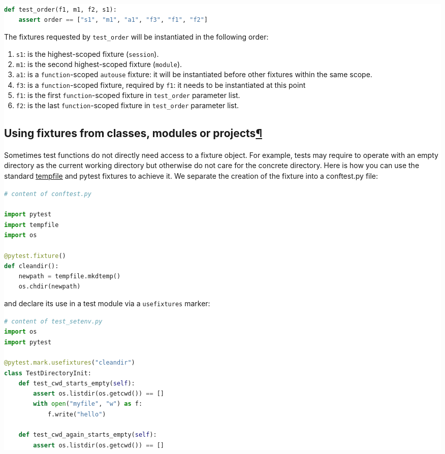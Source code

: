 ```python
def test_order(f1, m1, f2, s1):
    assert order == ["s1", "m1", "a1", "f3", "f1", "f2"]
```

The fixtures requested by `test_order` will be instantiated in the following order:

1.  `s1`: is the highest-scoped fixture (`session`).
2.  `m1`: is the second highest-scoped fixture (`module`).
3.  `a1`: is a `function`-scoped `autouse` fixture: it will be instantiated before other fixtures
    within the same scope.
4.  `f3`: is a `function`-scoped fixture, required by `f1`: it needs to be instantiated at this
    point
5.  `f1`: is the first `function`-scoped fixture in `test_order` parameter list.
6.  `f2`: is the last `function`-scoped fixture in `test_order` parameter list.

## Using fixtures from classes, modules or projects[¶](https://docs.pytest.org/en/latest/fixture.html#using-fixtures-from-classes-modules-or-projects "Permalink to this headline")

Sometimes test functions do not directly need access to a fixture object. For example, tests may
require to operate with an empty directory as the current working directory but otherwise do not
care for the concrete directory. Here is how you can use the standard
[tempfile](http://docs.python.org/library/tempfile.html) and pytest fixtures to achieve it. We
separate the creation of the fixture into a conftest.py file:

```python
# content of conftest.py

import pytest
import tempfile
import os

@pytest.fixture()
def cleandir():
    newpath = tempfile.mkdtemp()
    os.chdir(newpath)
```

and declare its use in a test module via a `usefixtures` marker:

```python
# content of test_setenv.py
import os
import pytest

@pytest.mark.usefixtures("cleandir")
class TestDirectoryInit:
    def test_cwd_starts_empty(self):
        assert os.listdir(os.getcwd()) == []
        with open("myfile", "w") as f:
            f.write("hello")

    def test_cwd_again_starts_empty(self):
        assert os.listdir(os.getcwd()) == []
```
